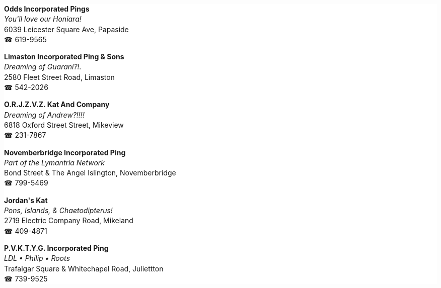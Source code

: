 **Odds Incorporated Pings**  
_You'll love our Honiara!_  
6039 Leicester Square Ave, Papaside  
☎ 619-9565

**Limaston Incorporated Ping & Sons**  
_Dreaming of Guarani?!._  
2580 Fleet Street Road, Limaston  
☎ 542-2026

**O.R.J.Z.V.Z. Kat And Company**  
_Dreaming of Andrew?!!!!_  
6818 Oxford Street Street, Mikeview  
☎ 231-7867

**Novemberbridge Incorporated Ping**  
_Part of the Lymantria Network_  
Bond Street & The Angel Islington, Novemberbridge  
☎ 799-5469

**Jordan's Kat**  
_Pons, Islands, & Chaetodipterus!_  
2719 Electric Company Road, Mikeland  
☎ 409-4871

**P.V.K.T.Y.G. Incorporated Ping**  
_LDL • Philip • Roots_  
Trafalgar Square & Whitechapel Road, Juliettton  
☎ 739-9525

